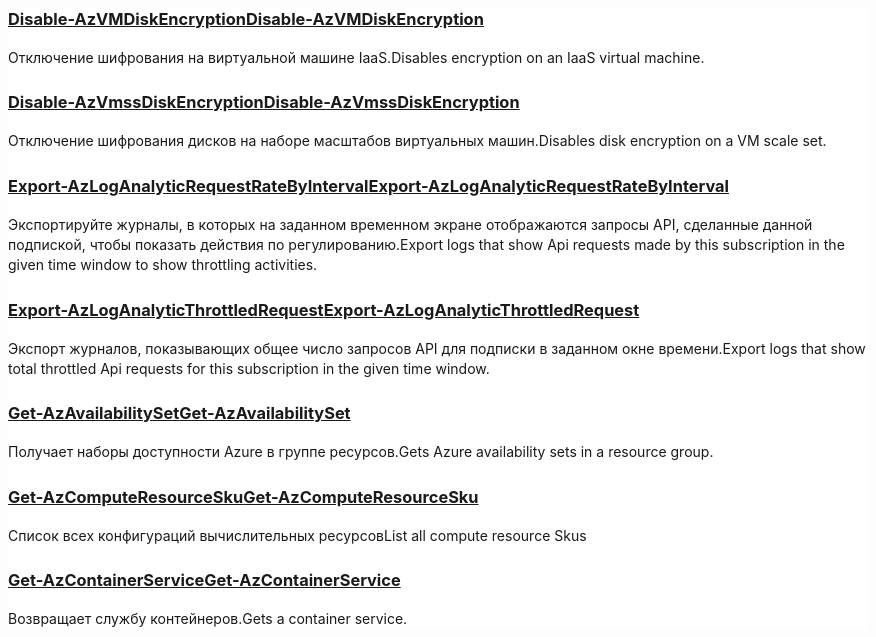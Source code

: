 ### [<span data-ttu-id="4b7a2-141">Disable-AzVMDiskEncryption</span><span class="sxs-lookup"><span data-stu-id="4b7a2-141">Disable-AzVMDiskEncryption</span></span>](Disable-AzVMDiskEncryption.md)
<span data-ttu-id="4b7a2-142">Отключение шифрования на виртуальной машине IaaS.</span><span class="sxs-lookup"><span data-stu-id="4b7a2-142">Disables encryption on an IaaS virtual machine.</span></span>

### [<span data-ttu-id="4b7a2-143">Disable-AzVmssDiskEncryption</span><span class="sxs-lookup"><span data-stu-id="4b7a2-143">Disable-AzVmssDiskEncryption</span></span>](Disable-AzVmssDiskEncryption.md)
<span data-ttu-id="4b7a2-144">Отключение шифрования дисков на наборе масштабов виртуальных машин.</span><span class="sxs-lookup"><span data-stu-id="4b7a2-144">Disables disk encryption on a VM scale set.</span></span>

### [<span data-ttu-id="4b7a2-145">Export-AzLogAnalyticRequestRateByInterval</span><span class="sxs-lookup"><span data-stu-id="4b7a2-145">Export-AzLogAnalyticRequestRateByInterval</span></span>](Export-AzLogAnalyticRequestRateByInterval.md)
<span data-ttu-id="4b7a2-146">Экспортируйте журналы, в которых на заданном временном экране отображаются запросы API, сделанные данной подпиской, чтобы показать действия по регулированию.</span><span class="sxs-lookup"><span data-stu-id="4b7a2-146">Export logs that show Api requests made by this subscription in the given time window to show throttling activities.</span></span>

### [<span data-ttu-id="4b7a2-147">Export-AzLogAnalyticThrottledRequest</span><span class="sxs-lookup"><span data-stu-id="4b7a2-147">Export-AzLogAnalyticThrottledRequest</span></span>](Export-AzLogAnalyticThrottledRequest.md)
<span data-ttu-id="4b7a2-148">Экспорт журналов, показывающих общее число запросов API для подписки в заданном окне времени.</span><span class="sxs-lookup"><span data-stu-id="4b7a2-148">Export logs that show total throttled Api requests for this subscription in the given time window.</span></span>

### [<span data-ttu-id="4b7a2-149">Get-AzAvailabilitySet</span><span class="sxs-lookup"><span data-stu-id="4b7a2-149">Get-AzAvailabilitySet</span></span>](Get-AzAvailabilitySet.md)
<span data-ttu-id="4b7a2-150">Получает наборы доступности Azure в группе ресурсов.</span><span class="sxs-lookup"><span data-stu-id="4b7a2-150">Gets Azure availability sets in a resource group.</span></span>

### [<span data-ttu-id="4b7a2-151">Get-AzComputeResourceSku</span><span class="sxs-lookup"><span data-stu-id="4b7a2-151">Get-AzComputeResourceSku</span></span>](Get-AzComputeResourceSku.md)
<span data-ttu-id="4b7a2-152">Список всех конфигураций вычислительных ресурсов</span><span class="sxs-lookup"><span data-stu-id="4b7a2-152">List all compute resource Skus</span></span>

### [<span data-ttu-id="4b7a2-153">Get-AzContainerService</span><span class="sxs-lookup"><span data-stu-id="4b7a2-153">Get-AzContainerService</span></span>](Get-AzContainerService.md)
<span data-ttu-id="4b7a2-154">Возвращает службу контейнеров.</span><span class="sxs-lookup"><span data-stu-id="4b7a2-154">Gets a container service.</span></span>
